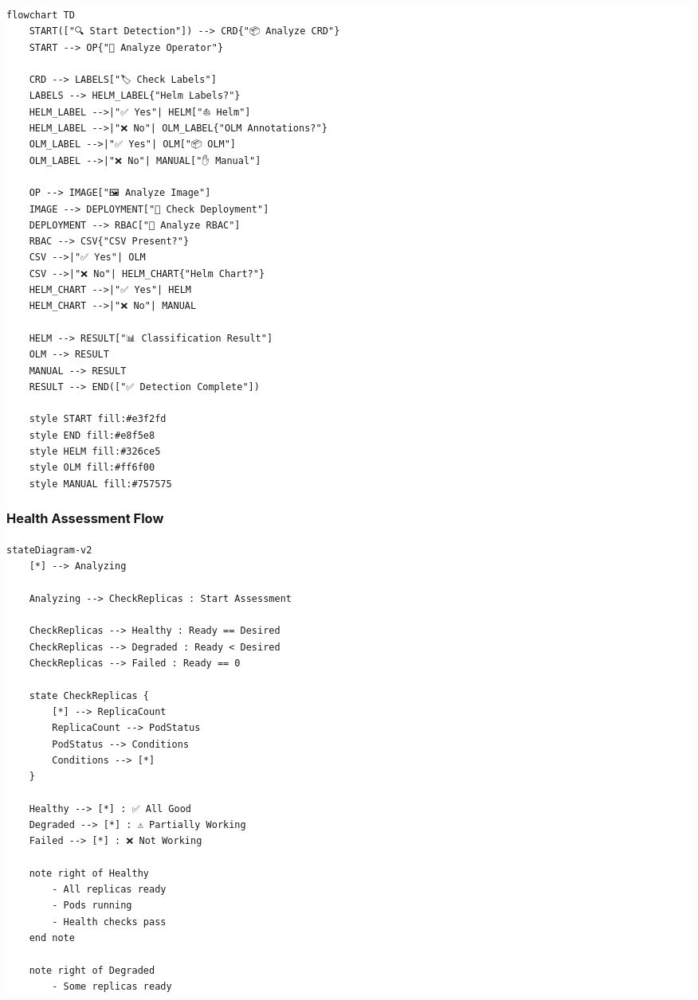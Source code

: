```mermaid
flowchart TD
    START(["🔍 Start Detection"]) --> CRD{"📦 Analyze CRD"}
    START --> OP{"🤖 Analyze Operator"}
    
    CRD --> LABELS["🏷️ Check Labels"]
    LABELS --> HELM_LABEL{"Helm Labels?"}
    HELM_LABEL -->|"✅ Yes"| HELM["⛵ Helm"]
    HELM_LABEL -->|"❌ No"| OLM_LABEL{"OLM Annotations?"}
    OLM_LABEL -->|"✅ Yes"| OLM["📦 OLM"]
    OLM_LABEL -->|"❌ No"| MANUAL["✋ Manual"]
    
    OP --> IMAGE["🖼️ Analyze Image"]
    IMAGE --> DEPLOYMENT["🚀 Check Deployment"]
    DEPLOYMENT --> RBAC["🔐 Analyze RBAC"]
    RBAC --> CSV{"CSV Present?"}
    CSV -->|"✅ Yes"| OLM
    CSV -->|"❌ No"| HELM_CHART{"Helm Chart?"}
    HELM_CHART -->|"✅ Yes"| HELM
    HELM_CHART -->|"❌ No"| MANUAL
    
    HELM --> RESULT["📊 Classification Result"]
    OLM --> RESULT
    MANUAL --> RESULT
    RESULT --> END(["✅ Detection Complete"])
    
    style START fill:#e3f2fd
    style END fill:#e8f5e8
    style HELM fill:#326ce5
    style OLM fill:#ff6f00
    style MANUAL fill:#757575
```

### Health Assessment Flow

```mermaid
stateDiagram-v2
    [*] --> Analyzing
    
    Analyzing --> CheckReplicas : Start Assessment
    
    CheckReplicas --> Healthy : Ready == Desired
    CheckReplicas --> Degraded : Ready < Desired
    CheckReplicas --> Failed : Ready == 0
    
    state CheckReplicas {
        [*] --> ReplicaCount
        ReplicaCount --> PodStatus
        PodStatus --> Conditions
        Conditions --> [*]
    }
    
    Healthy --> [*] : ✅ All Good
    Degraded --> [*] : ⚠️ Partially Working
    Failed --> [*] : ❌ Not Working
    
    note right of Healthy
        - All replicas ready
        - Pods running
        - Health checks pass
    end note
    
    note right of Degraded
        - Some replicas ready
```